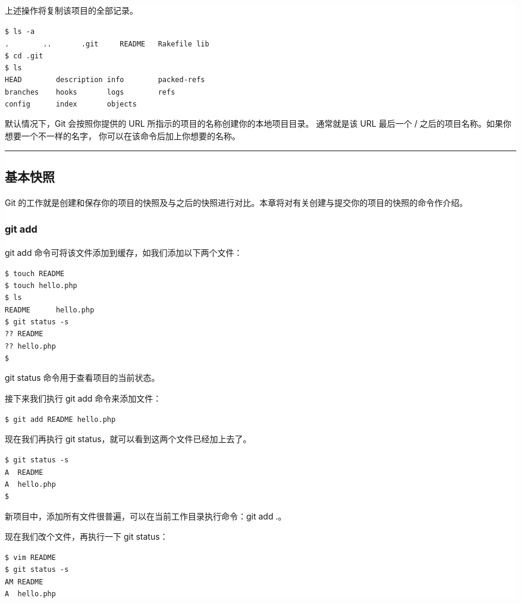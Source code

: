 上述操作将复制该项目的全部记录。

```
$ ls -a
.        ..       .git     README   Rakefile lib
$ cd .git
$ ls
HEAD        description info        packed-refs
branches    hooks       logs        refs
config      index       objects
```

默认情况下，Git 会按照你提供的 URL 所指示的项目的名称创建你的本地项目目录。 通常就是该 URL 最后一个 / 之后的项目名称。如果你想要一个不一样的名字， 你可以在该命令后加上你想要的名称。

------

## 基本快照

Git 的工作就是创建和保存你的项目的快照及与之后的快照进行对比。本章将对有关创建与提交你的项目的快照的命令作介绍。

### git add

git add 命令可将该文件添加到缓存，如我们添加以下两个文件：

```
$ touch README
$ touch hello.php
$ ls
README      hello.php
$ git status -s
?? README
?? hello.php
$ 
```

git status 命令用于查看项目的当前状态。

接下来我们执行 git add 命令来添加文件：

```
$ git add README hello.php 
```

现在我们再执行 git status，就可以看到这两个文件已经加上去了。

```
$ git status -s
A  README
A  hello.php
$ 
```

新项目中，添加所有文件很普遍，可以在当前工作目录执行命令：git add .。

现在我们改个文件，再执行一下 git status：

```
$ vim README
$ git status -s
AM README
A  hello.php
```
